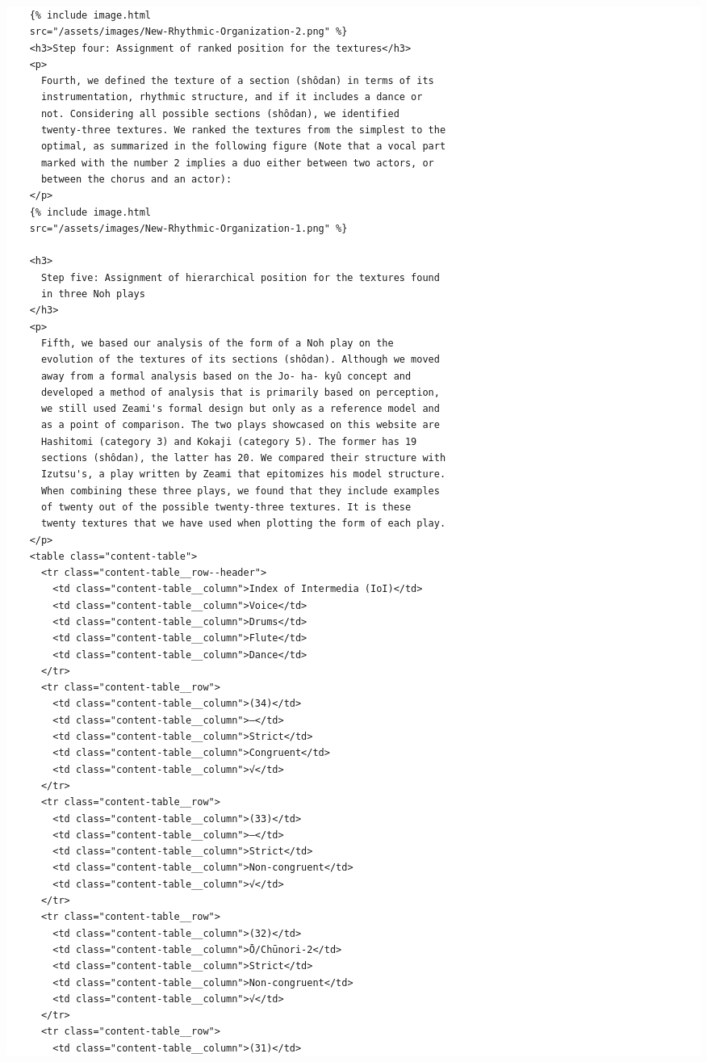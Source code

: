         {% include image.html
        src="/assets/images/New-Rhythmic-Organization-2.png" %}
        <h3>Step four: Assignment of ranked position for the textures</h3>
        <p>
          Fourth, we defined the texture of a section (shôdan) in terms of its
          instrumentation, rhythmic structure, and if it includes a dance or
          not. Considering all possible sections (shôdan), we identified
          twenty-three textures. We ranked the textures from the simplest to the
          optimal, as summarized in the following figure (Note that a vocal part
          marked with the number 2 implies a duo either between two actors, or
          between the chorus and an actor):
        </p>
        {% include image.html
        src="/assets/images/New-Rhythmic-Organization-1.png" %}

        <h3>
          Step five: Assignment of hierarchical position for the textures found
          in three Noh plays
        </h3>
        <p>
          Fifth, we based our analysis of the form of a Noh play on the
          evolution of the textures of its sections (shôdan). Although we moved
          away from a formal analysis based on the Jo- ha- kyû concept and
          developed a method of analysis that is primarily based on perception,
          we still used Zeami's formal design but only as a reference model and
          as a point of comparison. The two plays showcased on this website are
          Hashitomi (category 3) and Kokaji (category 5). The former has 19
          sections (shôdan), the latter has 20. We compared their structure with
          Izutsu's, a play written by Zeami that epitomizes his model structure.
          When combining these three plays, we found that they include examples
          of twenty out of the possible twenty-three textures. It is these
          twenty textures that we have used when plotting the form of each play.
        </p>
        <table class="content-table">
          <tr class="content-table__row--header">
            <td class="content-table__column">Index of Intermedia (IoI)</td>
            <td class="content-table__column">Voice</td>
            <td class="content-table__column">Drums</td>
            <td class="content-table__column">Flute</td>
            <td class="content-table__column">Dance</td>
          </tr>
          <tr class="content-table__row">
            <td class="content-table__column">(34)</td>
            <td class="content-table__column">–</td>
            <td class="content-table__column">Strict</td>
            <td class="content-table__column">Congruent</td>
            <td class="content-table__column">√</td>
          </tr>
          <tr class="content-table__row">
            <td class="content-table__column">(33)</td>
            <td class="content-table__column">–</td>
            <td class="content-table__column">Strict</td>
            <td class="content-table__column">Non-congruent</td>
            <td class="content-table__column">√</td>
          </tr>
          <tr class="content-table__row">
            <td class="content-table__column">(32)</td>
            <td class="content-table__column">Ō/Chūnori-2</td>
            <td class="content-table__column">Strict</td>
            <td class="content-table__column">Non-congruent</td>
            <td class="content-table__column">√</td>
          </tr>
          <tr class="content-table__row">
            <td class="content-table__column">(31)</td>